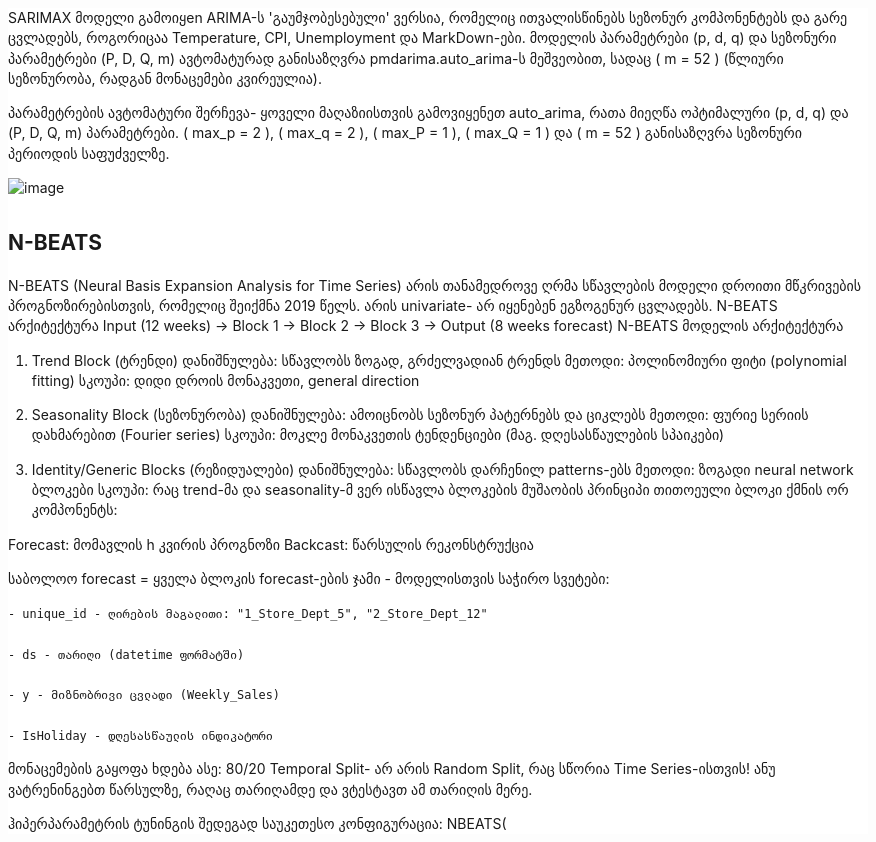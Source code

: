 SARIMAX მოდელი გამოიყen ARIMA-ს 'გაუმჯობესებული' ვერსია, რომელიც ითვალისწინებს სეზონურ კომპონენტებს და გარე ცვლადებს, როგორიცაა Temperature, CPI, Unemployment და MarkDown-ები. მოდელის პარამეტრები (p, d, q) და სეზონური პარამეტრები (P, D, Q, m) ავტომატურად განისაზღვრა pmdarima.auto_arima-ს მეშვეობით, სადაც ( m = 52 ) (წლიური სეზონურობა, რადგან მონაცემები კვირეულია).

პარამეტრების ავტომატური შერჩევა-  ყოველი მაღაზიისთვის გამოვიყენეთ auto_arima, რათა მიეღწა ოპტიმალური (p, d, q) და (P, D, Q, m) პარამეტრები. ( max_p = 2 ), ( max_q = 2 ), ( max_P = 1 ), ( max_Q = 1 ) და ( m = 52 ) განისაზღვრა სეზონური პერიოდის საფუძველზე. 

<img width="979" height="447" alt="image" src="https://github.com/user-attachments/assets/f2eaa4c6-dba3-464a-a9a6-bbd94ad29fa4" />

## N-BEATS 
N-BEATS (Neural Basis Expansion Analysis for Time Series) არის თანამედროვე ღრმა სწავლების მოდელი დროითი მწკრივების პროგნოზირებისთვის, რომელიც შეიქმნა 2019 წელს.
არის univariate- არ იყენებენ ეგზოგენურ ცვლადებს.
 N-BEATS არქიტექტურა
 Input (12 weeks) → Block 1 → Block 2 → Block 3 → Output (8 weeks forecast)
 N-BEATS მოდელის არქიტექტურა
1. Trend Block (ტრენდი)
დანიშნულება: სწავლობს ზოგად, გრძელვადიან ტრენდს
მეთოდი: პოლინომიური ფიტი (polynomial fitting)
სკოუპი: დიდი დროის მონაკვეთი, general direction

2. Seasonality Block (სეზონურობა)
დანიშნულება: ამოიცნობს სეზონურ პატერნებს და ციკლებს
მეთოდი: ფურიე სერიის დახმარებით (Fourier series)
სკოუპი: მოკლე მონაკვეთის ტენდენციები (მაგ. დღესასწაულების სპაიკები)

3. Identity/Generic Blocks (რეზიდუალები)
დანიშნულება: სწავლობს დარჩენილ patterns-ებს
მეთოდი: ზოგადი neural network ბლოკები
სკოუპი: რაც trend-მა და seasonality-მ ვერ ისწავლა
ბლოკების მუშაობის პრინციპი
თითოეული ბლოკი ქმნის ორ კომპონენტს:

Forecast: მომავლის h კვირის პროგნოზი
Backcast: წარსულის რეკონსტრუქცია

საბოლოო forecast = ყველა ბლოკის forecast-ების ჯამი
    - მოდელისთვის საჭირო სვეტები: 
    
    - unique_id - ღირების მაგალითი: "1_Store_Dept_5", "2_Store_Dept_12"
    
    - ds - თარიღი (datetime ფორმატში)
    
    - y - მიზნობრივი ცვლადი (Weekly_Sales)
    
    - IsHoliday - დღესასწაულის ინდიკატორი 

მონაცემების გაყოფა ხდება ასე:
80/20 Temporal Split- არ არის Random Split, რაც სწორია Time Series-ისთვის!
ანუ ვატრენინგებთ წარსულზე, რაღაც თარიღამდე და ვტესტავთ ამ თარიღის მერე.

ჰიპერპარამეტრის ტუნინგის შედეგად საუკეთესო კონფიგურაცია:
NBEATS(
